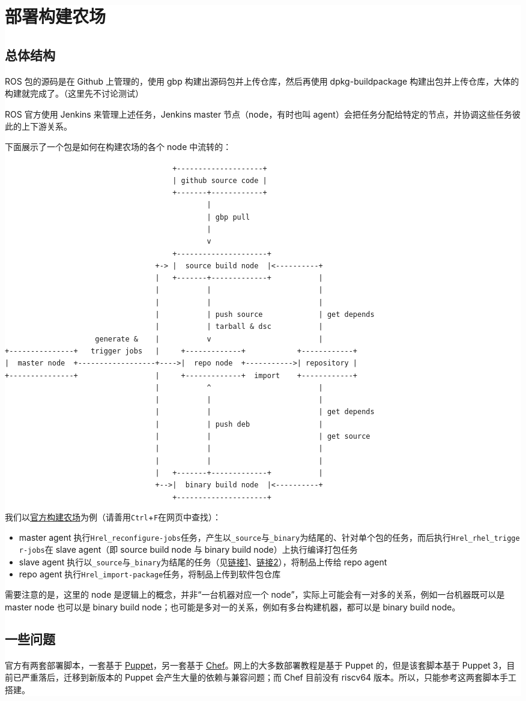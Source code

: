 # 部署构建农场

## 总体结构
ROS 包的源码是在 Github 上管理的，使用 gbp 构建出源码包并上传仓库，然后再使用 dpkg-buildpackage 构建出包并上传仓库，大体的构建就完成了。（这里先不讨论测试）

ROS 官方使用 Jenkins 来管理上述任务，Jenkins master 节点（node，有时也叫 agent）会把任务分配给特定的节点，并协调这些任务彼此的上下游关系。

下面展示了一个包是如何在构建农场的各个 node 中流转的：

```plain
                                       +--------------------+                         
                                       | github source code |                         
                                       +-------+------------+                         
                                               |                                      
                                               | gbp pull                             
                                               |                                      
                                               v                                      
                                       +---------------------+                        
                                   +-> |  source build node  |<----------+            
                                   |   +-------+-------------+           |            
                                   |           |                         |            
                                   |           |                         |            
                                   |           | push source             | get depends
                                   |           | tarball & dsc           |            
                     generate &    |           v                         |            
+---------------+   trigger jobs   |     +-------------+            +------------+    
|  master node  +------------------+---->|  repo node  +----------->| repository |    
+---------------+                  |     +-------------+  import    +------------+    
                                   |           ^                         |            
                                   |           |                         |            
                                   |           |                         | get depends
                                   |           | push deb                |            
                                   |           |                         | get source 
                                   |           |                         |            
                                   |           |                         |            
                                   |   +-------+-------------+           |            
                                   +-->|  binary build node  |<----------+            
                                       +---------------------+                        
```

我们以[官方构建农场](https://build.ros2.org/)为例（请善用`Ctrl`+`F`在网页中查找）：

+ master agent 执行`Hrel_reconfigure-jobs`任务，产生以`_source`与`_binary`为结尾的、针对单个包的任务，而后执行`Hrel_rhel_trigger-jobs`在 slave agent（即 source build node 与 binary build node）上执行编译打包任务
+ slave agent 执行以`_source`与`_binary`为结尾的任务（见[链接1](https://build.ros2.org/view/Hsrc_uJ/)、[链接2](https://build.ros2.org/view/Hbin_uJ64/)），将制品上传给 repo agent
+ repo agent 执行`Hrel_import-package`任务，将制品上传到软件包仓库

需要注意的是，这里的 node 是逻辑上的概念，并非“一台机器对应一个 node”，实际上可能会有一对多的关系，例如一台机器既可以是 master node 也可以是 binary build node；也可能是多对一的关系，例如有多台构建机器，都可以是 binary build node。

## 一些问题
官方有两套部署脚本，一套基于 [Puppet](https://github.com/ros-infrastructure/buildfarm_deployment)，另一套基于 [Chef](https://github.com/ros-infrastructure/cookbook-ros-buildfarm)。网上的大多数部署教程是基于 Puppet 的，但是该套脚本基于 Puppet 3，目前已严重落后，迁移到新版本的 Puppet 会产生大量的依赖与兼容问题；而 Chef 目前没有 riscv64 版本。所以，只能参考这两套脚本手工搭建。
